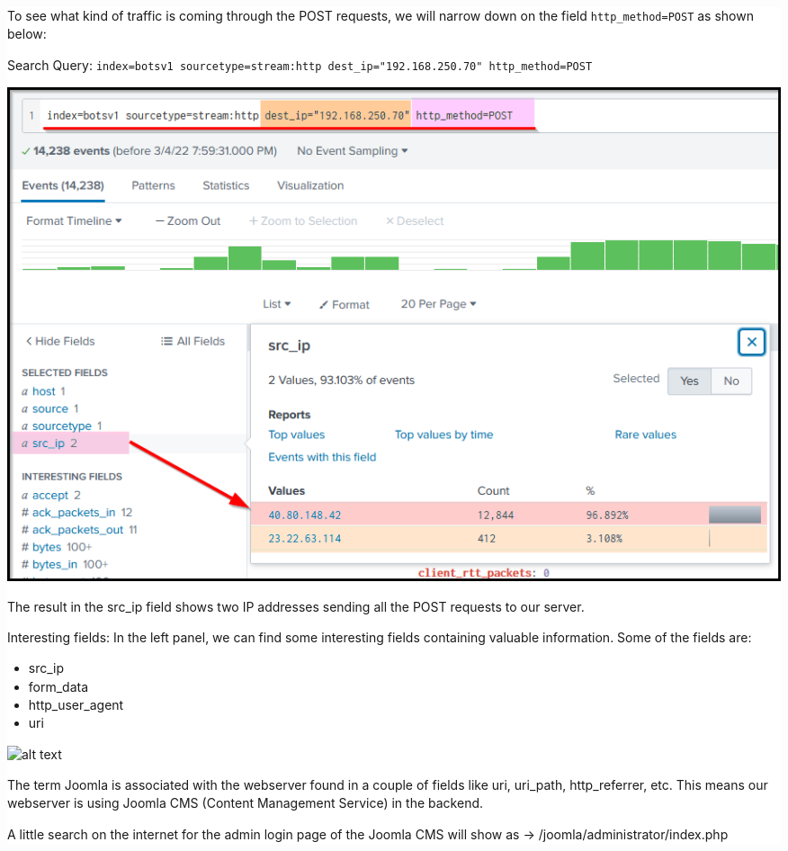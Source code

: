 To see what kind of traffic is coming through the POST requests, we will narrow down on the field `http_method=POST` as shown below:

Search Query: `index=botsv1 sourcetype=stream:http dest_ip="192.168.250.70" http_method=POST`

![alt text](e9e7ec45af9290353dffb5809e33ac53.png)

The result in the src_ip field shows two IP addresses sending all the POST requests to our server.

Interesting fields: In the left panel, we can find some interesting fields containing valuable information. Some of the fields are:

-    src_ip
-    form_data
-    http_user_agent
-    uri

![alt text](17ef54b0e1fdf69923e5c30f5650aad1.gif)


The term Joomla is associated with the webserver found in a couple of fields like uri, uri_path, http_referrer, etc. This means our webserver is using Joomla CMS (Content Management Service) in the backend.

A little search on the internet for the admin login page of the Joomla CMS will show as -> /joomla/administrator/index.php
